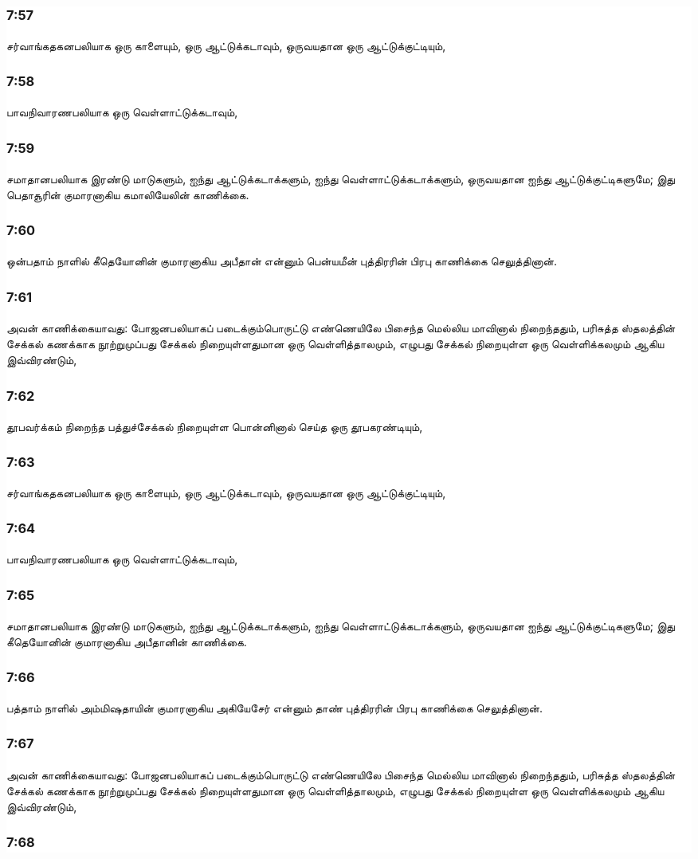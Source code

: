 ###  7:57

சர்வாங்கதகனபலியாக ஒரு காளையும், ஒரு ஆட்டுக்கடாவும், ஒருவயதான ஒரு ஆட்டுக்குட்டியும்,

###  7:58

பாவநிவாரணபலியாக ஒரு வெள்ளாட்டுக்கடாவும்,

###  7:59

சமாதானபலியாக இரண்டு மாடுகளும், ஐந்து ஆட்டுக்கடாக்களும், ஐந்து வெள்ளாட்டுக்கடாக்களும், ஒருவயதான ஐந்து ஆட்டுக்குட்டிகளுமே; இது பெதாசூரின் குமாரனாகிய கமாலியேலின் காணிக்கை.

###  7:60

ஒன்பதாம் நாளில் கீதெயோனின் குமாரனாகிய அபீதான் என்னும் பென்யமீன் புத்திரரின் பிரபு காணிக்கை செலுத்தினான்.

###  7:61

அவன் காணிக்கையாவது: போஜனபலியாகப் படைக்கும்பொருட்டு எண்ணெயிலே பிசைந்த மெல்லிய மாவினால் நிறைந்ததும், பரிசுத்த ஸ்தலத்தின் சேக்கல் கணக்காக நூற்றுமுப்பது சேக்கல் நிறையுள்ளதுமான ஒரு வெள்ளித்தாலமும், எழுபது சேக்கல் நிறையுள்ள ஒரு வெள்ளிக்கலமும் ஆகிய இவ்விரண்டும்,

###  7:62

தூபவர்க்கம் நிறைந்த பத்துச்சேக்கல் நிறையுள்ள பொன்னினால் செய்த ஒரு தூபகரண்டியும்,

###  7:63

சர்வாங்கதகனபலியாக ஒரு காளையும், ஒரு ஆட்டுக்கடாவும், ஒருவயதான ஒரு ஆட்டுக்குட்டியும்,

###  7:64

பாவநிவாரணபலியாக ஒரு வெள்ளாட்டுக்கடாவும்,

###  7:65

சமாதானபலியாக இரண்டு மாடுகளும், ஐந்து ஆட்டுக்கடாக்களும், ஐந்து வெள்ளாட்டுக்கடாக்களும், ஒருவயதான ஐந்து ஆட்டுக்குட்டிகளுமே; இது கீதெயோனின் குமாரனாகிய அபீதானின் காணிக்கை.

###  7:66

பத்தாம் நாளில் அம்மிஷதாயின் குமாரனாகிய அகியேசேர் என்னும் தாண் புத்திரரின் பிரபு காணிக்கை செலுத்தினான்.

###  7:67

அவன் காணிக்கையாவது: போஜனபலியாகப் படைக்கும்பொருட்டு எண்ணெயிலே பிசைந்த மெல்லிய மாவினால் நிறைந்ததும், பரிசுத்த ஸ்தலத்தின் சேக்கல் கணக்காக நூற்றுமுப்பது சேக்கல் நிறையுள்ளதுமான ஒரு வெள்ளித்தாலமும், எழுபது சேக்கல் நிறையுள்ள ஒரு வெள்ளிக்கலமும் ஆகிய இவ்விரண்டும்,

###  7:68
